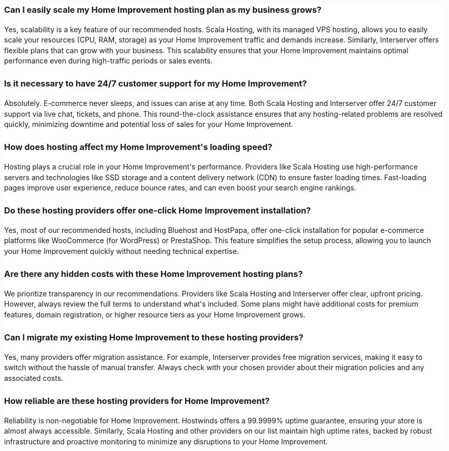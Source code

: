 ### Can I easily scale my Home Improvement hosting plan as my business grows? 
Yes, scalability is a key feature of our recommended hosts. Scala Hosting, with its managed VPS hosting, allows you to easily scale your resources (CPU, RAM, storage) as your Home Improvement traffic and demands increase. Similarly, Interserver offers flexible plans that can grow with your business. This scalability ensures that your Home Improvement maintains optimal performance even during high-traffic periods or sales events.

### Is it necessary to have 24/7 customer support for my Home Improvement? 
Absolutely. E-commerce never sleeps, and issues can arise at any time. Both Scala Hosting and Interserver offer 24/7 customer support via live chat, tickets, and phone. This round-the-clock assistance ensures that any hosting-related problems are resolved quickly, minimizing downtime and potential loss of sales for your Home Improvement.

### How does hosting affect my Home Improvement's loading speed? 
Hosting plays a crucial role in your Home Improvement's performance. Providers like Scala Hosting use high-performance servers and technologies like SSD storage and a content delivery network (CDN) to ensure faster loading times. Fast-loading pages improve user experience, reduce bounce rates, and can even boost your search engine rankings.

### Do these hosting providers offer one-click Home Improvement installation? 
Yes, most of our recommended hosts, including Bluehost and HostPapa, offer one-click installation for popular e-commerce platforms like WooCommerce (for WordPress) or PrestaShop. This feature simplifies the setup process, allowing you to launch your Home Improvement quickly without needing technical expertise.

### Are there any hidden costs with these Home Improvement hosting plans? 
We prioritize transparency in our recommendations. Providers like Scala Hosting and Interserver offer clear, upfront pricing. However, always review the full terms to understand what's included. Some plans might have additional costs for premium features, domain registration, or higher resource tiers as your Home Improvement grows.

### Can I migrate my existing Home Improvement to these hosting providers? 
Yes, many providers offer migration assistance. For example, Interserver provides free migration services, making it easy to switch without the hassle of manual transfer. Always check with your chosen provider about their migration policies and any associated costs.

### How reliable are these hosting providers for Home Improvement? 
Reliability is non-negotiable for Home Improvement. Hostwinds offers a 99.9999% uptime guarantee, ensuring your store is almost always accessible. Similarly, Scala Hosting and other providers on our list maintain high uptime rates, backed by robust infrastructure and proactive monitoring to minimize any disruptions to your Home Improvement.
